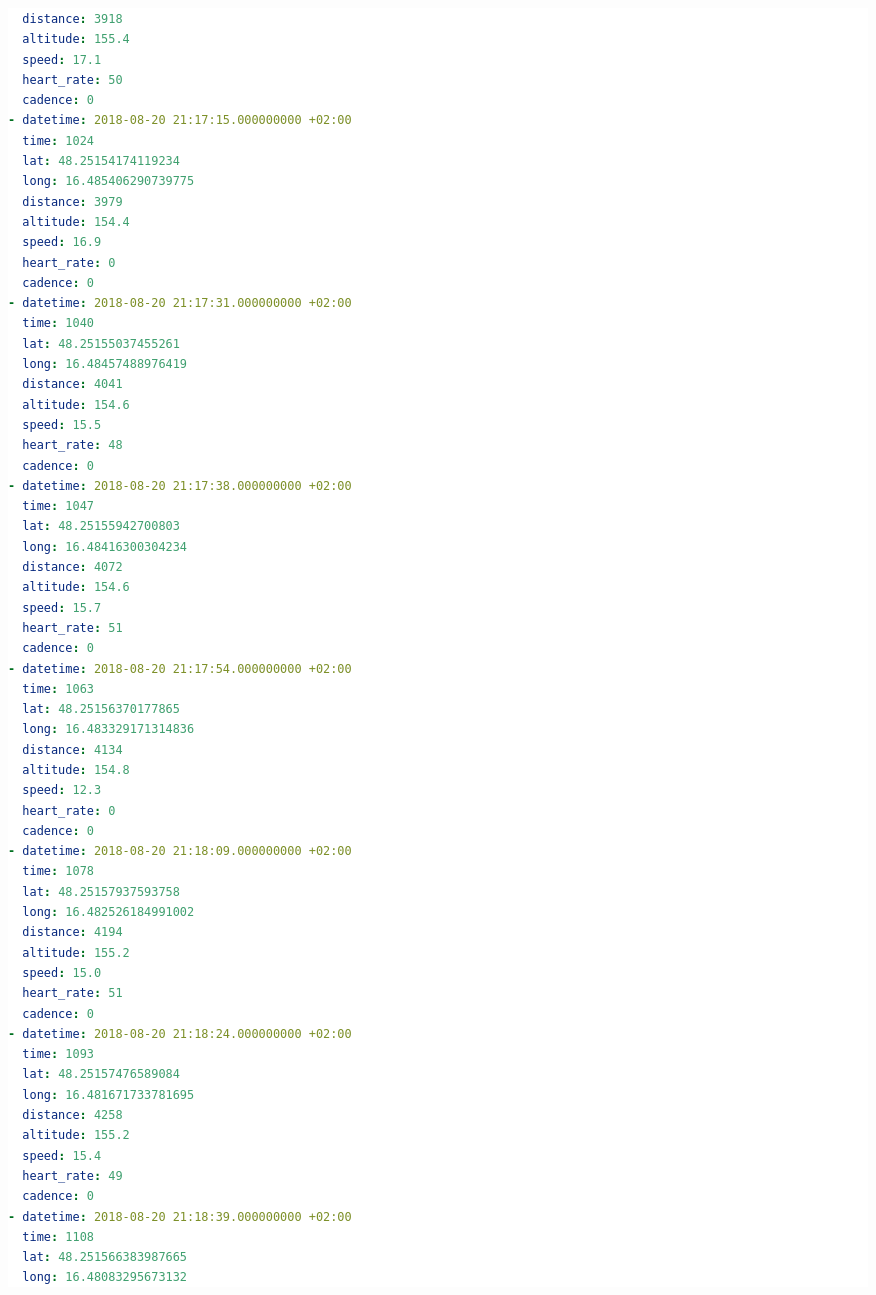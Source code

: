 ```yaml
  distance: 3918
  altitude: 155.4
  speed: 17.1
  heart_rate: 50
  cadence: 0
- datetime: 2018-08-20 21:17:15.000000000 +02:00
  time: 1024
  lat: 48.25154174119234
  long: 16.485406290739775
  distance: 3979
  altitude: 154.4
  speed: 16.9
  heart_rate: 0
  cadence: 0
- datetime: 2018-08-20 21:17:31.000000000 +02:00
  time: 1040
  lat: 48.25155037455261
  long: 16.48457488976419
  distance: 4041
  altitude: 154.6
  speed: 15.5
  heart_rate: 48
  cadence: 0
- datetime: 2018-08-20 21:17:38.000000000 +02:00
  time: 1047
  lat: 48.25155942700803
  long: 16.48416300304234
  distance: 4072
  altitude: 154.6
  speed: 15.7
  heart_rate: 51
  cadence: 0
- datetime: 2018-08-20 21:17:54.000000000 +02:00
  time: 1063
  lat: 48.25156370177865
  long: 16.483329171314836
  distance: 4134
  altitude: 154.8
  speed: 12.3
  heart_rate: 0
  cadence: 0
- datetime: 2018-08-20 21:18:09.000000000 +02:00
  time: 1078
  lat: 48.25157937593758
  long: 16.482526184991002
  distance: 4194
  altitude: 155.2
  speed: 15.0
  heart_rate: 51
  cadence: 0
- datetime: 2018-08-20 21:18:24.000000000 +02:00
  time: 1093
  lat: 48.25157476589084
  long: 16.481671733781695
  distance: 4258
  altitude: 155.2
  speed: 15.4
  heart_rate: 49
  cadence: 0
- datetime: 2018-08-20 21:18:39.000000000 +02:00
  time: 1108
  lat: 48.251566383987665
  long: 16.48083295673132
```